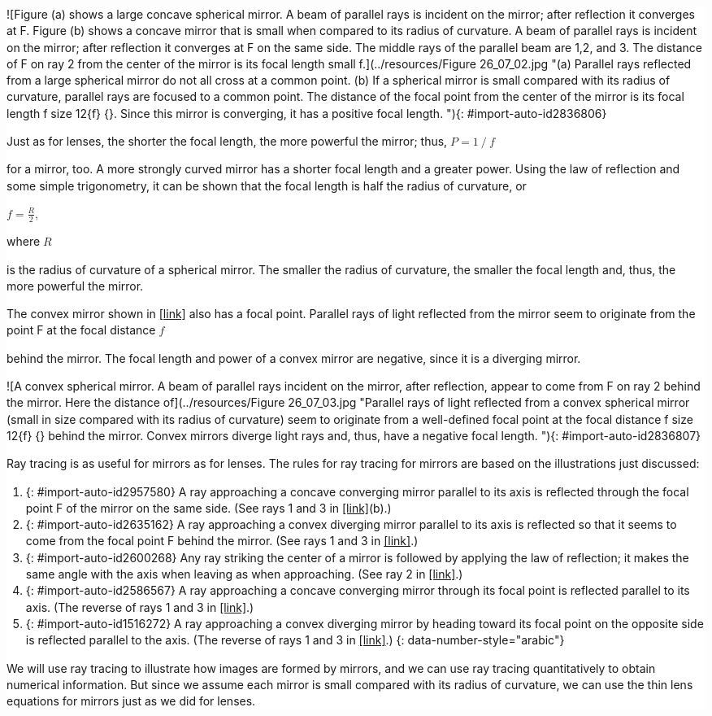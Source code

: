 ![Figure (a) shows a large concave spherical mirror. A beam of parallel rays is incident on the mirror; after reflection it converges at F. Figure (b) shows a concave mirror that is small when compared to its radius of curvature. A beam of parallel rays is incident on the mirror; after reflection it converges at F on the same side. The middle rays of the parallel beam are 1,2, and 3. The distance of F on ray 2 from the center of the mirror is its focal length small f.](../resources/Figure 26_07_02.jpg "(a) Parallel rays reflected from a large spherical mirror do not all cross at a common point. (b) If a spherical mirror is small compared with its radius of curvature, parallel rays are focused to a common point. The distance of the focal point from the center of the mirror is its focal length f size 12{f} {}. Since this mirror is converging, it has a positive focal length.  &#10;      "){: #import-auto-id2836806}

Just as for lenses, the shorter the focal length, the more powerful the mirror; thus, <math xmlns="http://www.w3.org/1998/Math/MathML"><semantics><mrow><mrow><mrow><mi>P</mi><mo stretchy="false">=</mo><mrow><mn>1</mn><mo stretchy="false">/</mo><mi>f</mi></mrow></mrow></mrow><mrow /></mrow><annotation encoding="StarMath 5.0"> size 12{P=1/f} {}</annotation></semantics></math>

 for a mirror, too. A more strongly curved mirror has a shorter focal length and a greater power. Using the law of reflection and some simple trigonometry, it can be shown that the focal length is half the radius of curvature, or

<div data-type="equation" class="equation" id="eip-64">
<math xmlns="http://www.w3.org/1998/Math/MathML"><semantics><mrow><mrow><mrow><mi>f</mi><mo stretchy="false">=</mo><mfrac><mi>R</mi><mn>2</mn></mfrac></mrow></mrow><mrow /><mrow><mtext>,</mtext></mrow></mrow><annotation encoding="StarMath 5.0"> size 12{f= { {R} over {2} } } {}</annotation></semantics></math>
</div>

where <math xmlns="http://www.w3.org/1998/Math/MathML"><semantics><mrow><mrow><mi>R</mi></mrow><mrow /></mrow><annotation encoding="StarMath 5.0"> size 12{R} {}</annotation></semantics></math>

 is the radius of curvature of a spherical mirror. The smaller the radius of curvature, the smaller the focal length and, thus, the more powerful the mirror.

The convex mirror shown in [\[link\]](#import-auto-id2836807) also has a focal point. Parallel rays of light reflected from the mirror seem to originate from the point F at the focal distance <math xmlns="http://www.w3.org/1998/Math/MathML"><semantics><mrow><mrow><mi>f</mi></mrow><mrow /></mrow><annotation encoding="StarMath 5.0"> size 12{f} {}</annotation></semantics></math>

 behind the mirror. The focal length and power of a convex mirror are negative, since it is a diverging mirror.

 ![A convex spherical mirror. A beam of parallel rays incident on the mirror, after reflection, appear to come from F on ray 2 behind the mirror. Here the distance of](../resources/Figure 26_07_03.jpg "Parallel rays of light reflected from a convex spherical mirror (small in size compared with its radius of curvature) seem to originate from a well-defined focal point at the focal distance f size 12{f} {} behind the mirror. Convex mirrors diverge light rays and, thus, have a negative focal length.  &#10;      "){: #import-auto-id2836807}

Ray tracing is as useful for mirrors as for lenses. The rules for ray tracing for mirrors are based on the illustrations just discussed:

1.  {: #import-auto-id2957580} A ray approaching a concave converging mirror parallel to its axis is reflected through the focal point F of the mirror on the same side. (See rays 1 and 3 in [\[link\]](#import-auto-id2836806)(b).)
2.  {: #import-auto-id2635162} A ray approaching a convex diverging mirror parallel to its axis is reflected so that it seems to come from the focal point F behind the mirror. (See rays 1 and 3 in [\[link\]](#import-auto-id2836807).)
3.  {: #import-auto-id2600268} Any ray striking the center of a mirror is followed by applying the law of reflection; it makes the same angle with the axis when leaving as when approaching. (See ray 2 in [\[link\]](#import-auto-id3163149).)
4.  {: #import-auto-id2586567} A ray approaching a concave converging mirror through its focal point is reflected parallel to its axis. (The reverse of rays 1 and 3 in [\[link\]](#import-auto-id2836806).)
5.  {: #import-auto-id1516272} A ray approaching a convex diverging mirror by heading toward its focal point on the opposite side is reflected parallel to the axis. (The reverse of rays 1 and 3 in [\[link\]](#import-auto-id2836807).)
{: data-number-style="arabic"}

We will use ray tracing to illustrate how images are formed by mirrors, and we can use ray tracing quantitatively to obtain numerical information. But since we assume each mirror is small compared with its radius of curvature, we can use the thin lens equations for mirrors just as we did for lenses.
